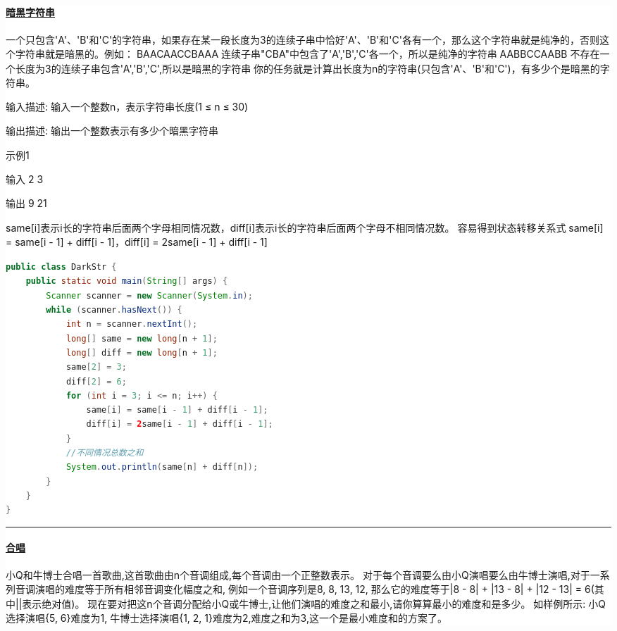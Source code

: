 #### [暗黑字符串](https://www.nowcoder.com/questionTerminal/7e7ccd30004347e89490fefeb2190ad2)

一个只包含'A'、'B'和'C'的字符串，如果存在某一段长度为3的连续子串中恰好'A'、'B'和'C'各有一个，那么这个字符串就是纯净的，否则这个字符串就是暗黑的。例如：
BAACAACCBAAA 连续子串"CBA"中包含了'A','B','C'各一个，所以是纯净的字符串
AABBCCAABB 不存在一个长度为3的连续子串包含'A','B','C',所以是暗黑的字符串
你的任务就是计算出长度为n的字符串(只包含'A'、'B'和'C')，有多少个是暗黑的字符串。 

输入描述:
输入一个整数n，表示字符串长度(1 ≤ n ≤ 30)

输出描述:
输出一个整数表示有多少个暗黑字符串

示例1

输入
2 3

输出
9 21

same[i]表示i长的字符串后面两个字母相同情况数，diff[i]表示i长的字符串后面两个字母不相同情况数。
容易得到状态转移关系式 same[i] = same[i - 1] + diff[i - 1]，diff[i] = 2same[i - 1] + diff[i - 1]

```java
public class DarkStr {
    public static void main(String[] args) {
        Scanner scanner = new Scanner(System.in);
        while (scanner.hasNext()) {
            int n = scanner.nextInt();
            long[] same = new long[n + 1];
            long[] diff = new long[n + 1];
            same[2] = 3;
            diff[2] = 6;
            for (int i = 3; i <= n; i++) {
                same[i] = same[i - 1] + diff[i - 1];
                diff[i] = 2same[i - 1] + diff[i - 1];
            }
            //不同情况总数之和
            System.out.println(same[n] + diff[n]);
        }
    }
}
```

---
#### [合唱](https://www.nowcoder.com/questionTerminal/fddf64d5757e41ec93f3ef0c0a10b891)

小Q和牛博士合唱一首歌曲,这首歌曲由n个音调组成,每个音调由一个正整数表示。
对于每个音调要么由小Q演唱要么由牛博士演唱,对于一系列音调演唱的难度等于所有相邻音调变化幅度之和, 例如一个音调序列是8, 8, 13, 12, 那么它的难度等于|8 - 8| + |13 - 8| + |12 - 13| = 6(其中||表示绝对值)。
现在要对把这n个音调分配给小Q或牛博士,让他们演唱的难度之和最小,请你算算最小的难度和是多少。
如样例所示: 小Q选择演唱{5, 6}难度为1, 牛博士选择演唱{1, 2, 1}难度为2,难度之和为3,这一个是最小难度和的方案了。 
